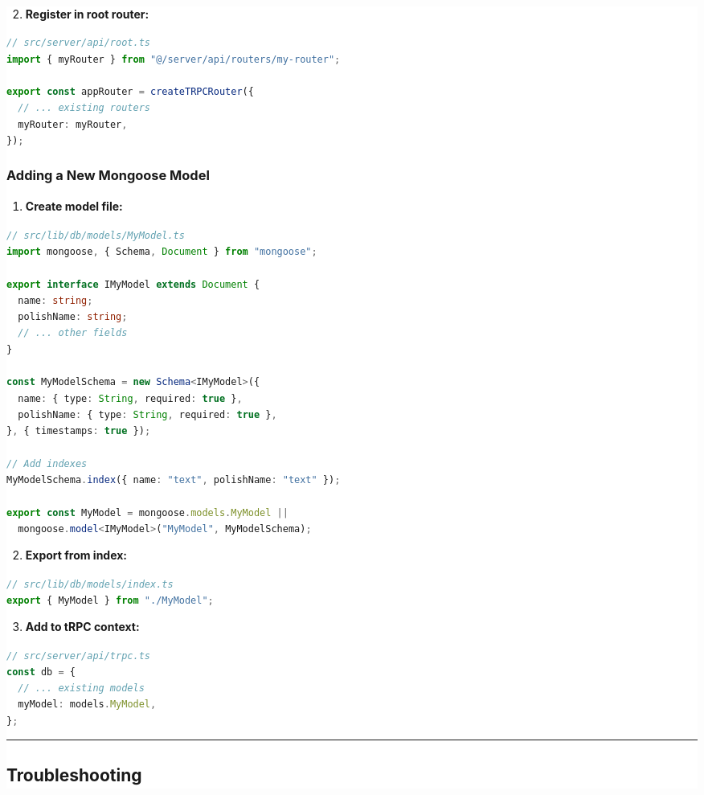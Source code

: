 2. **Register in root router:**
```typescript
// src/server/api/root.ts
import { myRouter } from "@/server/api/routers/my-router";

export const appRouter = createTRPCRouter({
  // ... existing routers
  myRouter: myRouter,
});
```

### Adding a New Mongoose Model

1. **Create model file:**
```typescript
// src/lib/db/models/MyModel.ts
import mongoose, { Schema, Document } from "mongoose";

export interface IMyModel extends Document {
  name: string;
  polishName: string;
  // ... other fields
}

const MyModelSchema = new Schema<IMyModel>({
  name: { type: String, required: true },
  polishName: { type: String, required: true },
}, { timestamps: true });

// Add indexes
MyModelSchema.index({ name: "text", polishName: "text" });

export const MyModel = mongoose.models.MyModel || 
  mongoose.model<IMyModel>("MyModel", MyModelSchema);
```

2. **Export from index:**
```typescript
// src/lib/db/models/index.ts
export { MyModel } from "./MyModel";
```

3. **Add to tRPC context:**
```typescript
// src/server/api/trpc.ts
const db = {
  // ... existing models
  myModel: models.MyModel,
};
```

---

## Troubleshooting

